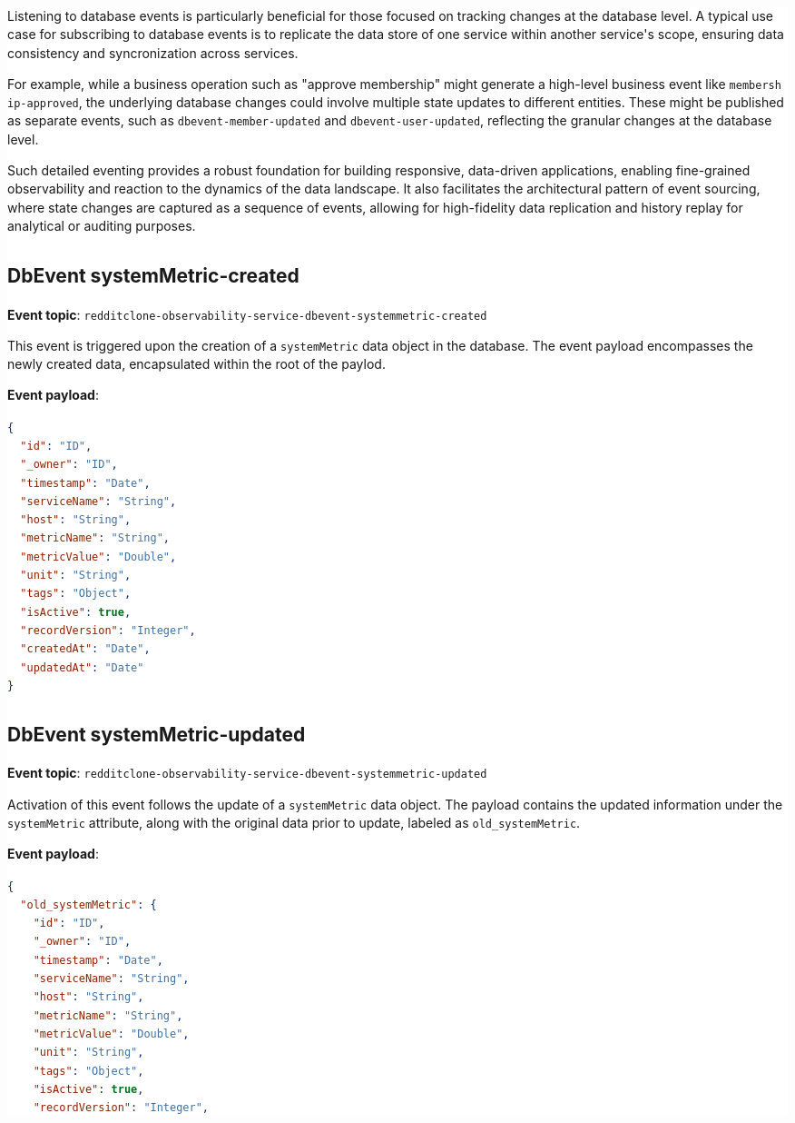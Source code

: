Listening to database events is particularly beneficial for those focused on tracking changes at the database level. A typical use case for subscribing to database events is to replicate the data store of one service within another service's scope, ensuring data consistency and syncronization across services.

For example, while a business operation such as "approve membership" might generate a high-level business event like `membership-approved`, the underlying database changes could involve multiple state updates to different entities. These might be published as separate events, such as `dbevent-member-updated` and `dbevent-user-updated`, reflecting the granular changes at the database level.

Such detailed eventing provides a robust foundation for building responsive, data-driven applications, enabling fine-grained observability and reaction to the dynamics of the data landscape. It also facilitates the architectural pattern of event sourcing, where state changes are captured as a sequence of events, allowing for high-fidelity data replication and history replay for analytical or auditing purposes.

## DbEvent systemMetric-created

**Event topic**: `redditclone-observability-service-dbevent-systemmetric-created`

This event is triggered upon the creation of a `systemMetric` data object in the database. The event payload encompasses the newly created data, encapsulated within the root of the paylod.

**Event payload**:

```json
{
  "id": "ID",
  "_owner": "ID",
  "timestamp": "Date",
  "serviceName": "String",
  "host": "String",
  "metricName": "String",
  "metricValue": "Double",
  "unit": "String",
  "tags": "Object",
  "isActive": true,
  "recordVersion": "Integer",
  "createdAt": "Date",
  "updatedAt": "Date"
}
```

## DbEvent systemMetric-updated

**Event topic**: `redditclone-observability-service-dbevent-systemmetric-updated`

Activation of this event follows the update of a `systemMetric` data object. The payload contains the updated information under the `systemMetric` attribute, along with the original data prior to update, labeled as `old_systemMetric`.

**Event payload**:

```json
{
  "old_systemMetric": {
    "id": "ID",
    "_owner": "ID",
    "timestamp": "Date",
    "serviceName": "String",
    "host": "String",
    "metricName": "String",
    "metricValue": "Double",
    "unit": "String",
    "tags": "Object",
    "isActive": true,
    "recordVersion": "Integer",
```
